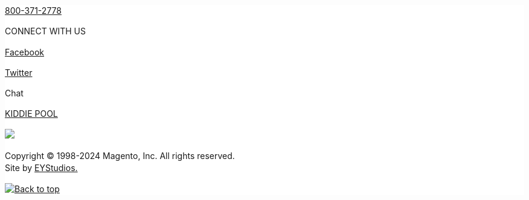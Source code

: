 [800-371-2778](tel:800-371-2778)

CONNECT WITH US

[Facebook](https://www.facebook.com/adaptivemallcom/)

[Twitter](https://twitter.com/Adaptivemall)

Chat

[KIDDIE POOL](https://www.adaptivemall.com/kiddie-pool)

[](https://www.bbb.org/upstate-new-york/business-reviews/health/bergeron-companies-in-dolgeville-ny-235959933#sealclick&jmui=f%3A1622%3A305419896%3AbDuIFZAwzBpfnSSh.2rOd%257c)

[![](//medals.bizrate.com/medals/dynamic/288283_medal.gif)](http://www.bizrate.com/ratings_guide/merchant_detail__mid--288283.html)

Copyright © 1998-2024 Magento, Inc. All rights reserved.  
Site by [EYStudios.](https://eystudios.com/)

[![Back to top](/media/wysiwyg/backtotop.png)](#)